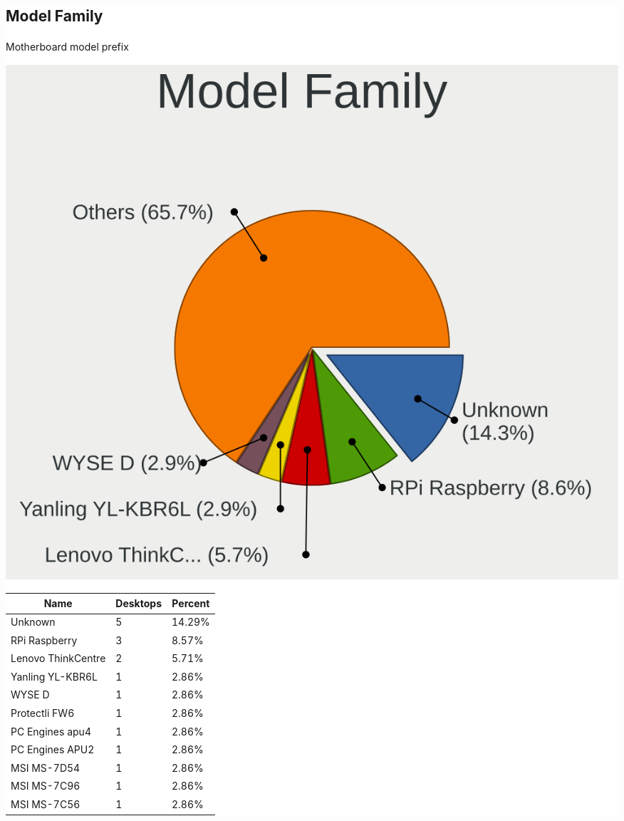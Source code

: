 Model Family
------------

Motherboard model prefix

![Model Family](./images/pie_chart_bsd/node_model_family.svg)


| Name                   | Desktops | Percent |
|------------------------|----------|---------|
| Unknown                | 5        | 14.29%  |
| RPi Raspberry          | 3        | 8.57%   |
| Lenovo ThinkCentre     | 2        | 5.71%   |
| Yanling YL-KBR6L       | 1        | 2.86%   |
| WYSE D                 | 1        | 2.86%   |
| Protectli FW6          | 1        | 2.86%   |
| PC Engines apu4        | 1        | 2.86%   |
| PC Engines APU2        | 1        | 2.86%   |
| MSI MS-7D54            | 1        | 2.86%   |
| MSI MS-7C96            | 1        | 2.86%   |
| MSI MS-7C56            | 1        | 2.86%   |